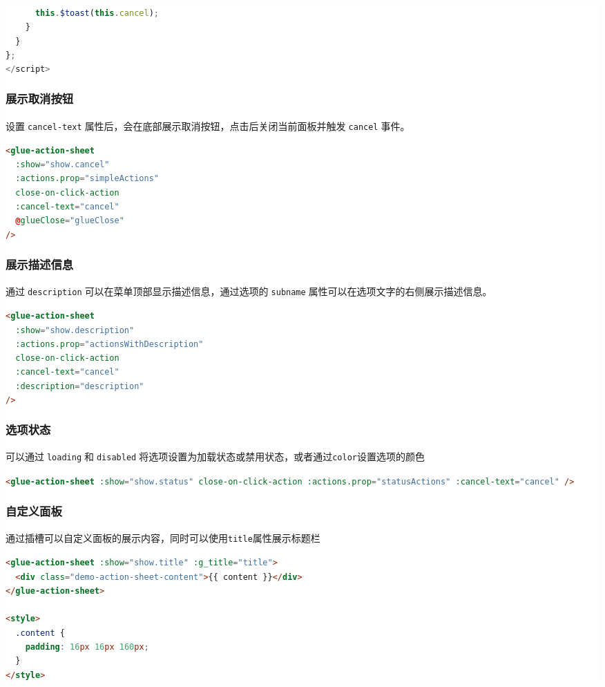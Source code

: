 ```js
      this.$toast(this.cancel);
    }
  }
};
</script>
```

### 展示取消按钮

设置 `cancel-text` 属性后，会在底部展示取消按钮，点击后关闭当前面板并触发 `cancel` 事件。

```html
<glue-action-sheet
  :show="show.cancel"
  :actions.prop="simpleActions"
  close-on-click-action
  :cancel-text="cancel"
  @glueClose="glueClose"
/>
```

### 展示描述信息

通过 `description` 可以在菜单顶部显示描述信息，通过选项的 `subname` 属性可以在选项文字的右侧展示描述信息。

```html
<glue-action-sheet
  :show="show.description"
  :actions.prop="actionsWithDescription"
  close-on-click-action
  :cancel-text="cancel"
  :description="description"
/>
```

### 选项状态

可以通过 `loading` 和 `disabled` 将选项设置为加载状态或禁用状态，或者通过`color`设置选项的颜色

```html
<glue-action-sheet :show="show.status" close-on-click-action :actions.prop="statusActions" :cancel-text="cancel" />
```

### 自定义面板

通过插槽可以自定义面板的展示内容，同时可以使用`title`属性展示标题栏

```html
<glue-action-sheet :show="show.title" :g_title="title">
  <div class="demo-action-sheet-content">{{ content }}</div>
</glue-action-sheet>

<style>
  .content {
    padding: 16px 16px 160px;
  }
</style>
```
